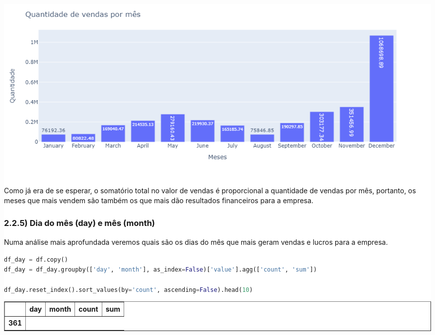 
    
![png](assets/output_51_0.png)
    


Como já era de se esperar, o somatório total no valor de vendas é proporcional a quantidade de vendas por mês, portanto, os meses que mais vendem são também os que mais dão resultados financeiros para a empresa.

<h3 id="id_2-2-5">2.2.5) Dia do mês (day) e mês (month)</h3>

Numa análise mais aprofundada veremos quais são os dias do mês que mais geram vendas e lucros para a empresa.


```python
df_day = df.copy()
df_day = df_day.groupby(['day', 'month'], as_index=False)['value'].agg(['count', 'sum'])

df_day.reset_index().sort_values(by='count', ascending=False).head(10)
```




<div>
<style scoped>
    .dataframe tbody tr th:only-of-type {
        vertical-align: middle;
    }

    .dataframe tbody tr th {
        vertical-align: top;
    }

    .dataframe thead th {
        text-align: right;
    }
</style>
<table border="1" class="dataframe">
  <thead>
    <tr style="text-align: right;">
      <th></th>
      <th>day</th>
      <th>month</th>
      <th>count</th>
      <th>sum</th>
    </tr>
  </thead>
  <tbody>
    <tr>
      <th>361</th>